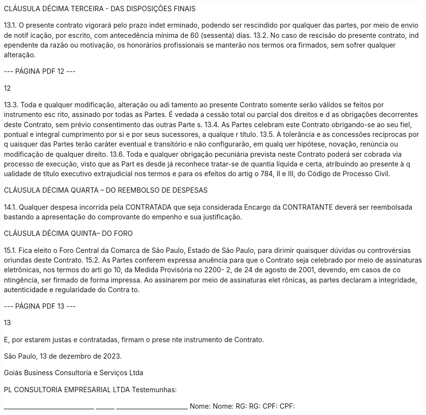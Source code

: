 
CLÁUSULA DÉCIMA TERCEIRA - DAS DISPOSIÇÕES FINAIS

13.1. O presente contrato vigorará pelo prazo indet erminado, podendo ser rescindido por qualquer das partes, por meio de envio de notif icação, por escrito, com antecedência
mínima de 60 (sessenta) dias.
13.2. No caso de rescisão do presente contrato, ind ependente da razão ou motivação, os honorários profissionais se manterão nos termos ora firmados, sem sofrer qualquer
alteração.

--- PÁGINA PDF 12 ---

12

13.3. Toda e qualquer modificação, alteração ou adi tamento ao presente Contrato somente serão válidos se feitos por instrumento esc rito, assinado por todas as Partes.
É vedada a cessão total ou parcial dos direitos e d as obrigações decorrentes deste Contrato, sem prévio consentimento das outras Parte s.
13.4. As Partes celebram este Contrato obrigando-se  ao seu fiel, pontual e integral cumprimento por si e por seus sucessores, a qualque r título.
13.5. A tolerância e as concessões recíprocas por q uaisquer das Partes terão caráter eventual e transitório e não configurarão, em qualq uer hipótese, novação, renúncia ou
modificação de qualquer direito.
13.6. Toda e qualquer obrigação pecuniária prevista  neste Contrato poderá ser cobrada via processo de execução, visto que as Part es desde já reconhece tratar-se de
quantia líquida e certa, atribuindo ao presente à q ualidade de título executivo extrajudicial nos termos e para os efeitos do artig o 784, II e III, do Código de Processo
Civil.

CLÁUSULA DÉCIMA QUARTA – DO REEMBOLSO DE DESPESAS

14.1. Qualquer despesa incorrida pela CONTRATADA  que seja considerada Encargo da CONTRATANTE  deverá ser reembolsada bastando a apresentação do comprovante
do empenho e sua justificação.

CLÁUSULA DÉCIMA QUINTA– DO FORO

15.1. Fica eleito o Foro Central da Comarca de São Paulo, Estado de São Paulo, para dirimir quaisquer dúvidas ou controvérsias oriundas  deste Contrato.
15.2. As Partes conferem expressa anuência para que  o Contrato seja celebrado por meio de assinaturas eletrônicas, nos termos do arti go 10, da Medida Provisória no 2200-
2, de 24 de agosto de 2001, devendo, em casos de co ntingência, ser firmado de forma impressa. Ao assinarem por meio de assinaturas elet rônicas, as partes declaram a
integridade, autenticidade e regularidade do Contra to.

--- PÁGINA PDF 13 ---

13

E, por estarem justas e contratadas, firmam o prese nte instrumento de Contrato.

São Paulo, 13 de dezembro de 2023.

Goiás Business Consultoria e Serviços Ltda

PL CONSULTORIA EMPRESARIAL LTDA Testemunhas:

_____________________________                ______ _______________________ Nome:                                                               Nome:
RG:                                                                   RG:
CPF:                                                                 CPF:
